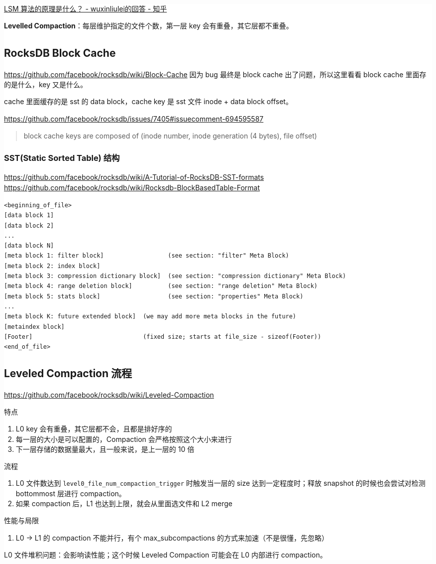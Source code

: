 [LSM 算法的原理是什么？ - wuxinliulei的回答 - 知乎](https://www.zhihu.com/question/19887265/answer/78839142)

**Levelled Compaction**：每层维护指定的文件个数，第一层 key 会有重叠，其它层都不重叠。

## RocksDB Block Cache

https://github.com/facebook/rocksdb/wiki/Block-Cache
因为 bug 最终是 block cache 出了问题，所以这里看看 block cache 里面存的是什么，key 又是什么。

cache 里面缓存的是 sst 的 data block，cache key 是 sst 文件 inode + data block offset。

https://github.com/facebook/rocksdb/issues/7405#issuecomment-694595587
> block cache keys are composed of (inode number, inode generation (4 bytes), file offset)

### SST(Static Sorted Table) 结构
https://github.com/facebook/rocksdb/wiki/A-Tutorial-of-RocksDB-SST-formats
https://github.com/facebook/rocksdb/wiki/Rocksdb-BlockBasedTable-Format

```
<beginning_of_file>
[data block 1]
[data block 2]
...
[data block N]
[meta block 1: filter block]                  (see section: "filter" Meta Block)
[meta block 2: index block]
[meta block 3: compression dictionary block]  (see section: "compression dictionary" Meta Block)
[meta block 4: range deletion block]          (see section: "range deletion" Meta Block)
[meta block 5: stats block]                   (see section: "properties" Meta Block)
...
[meta block K: future extended block]  (we may add more meta blocks in the future)
[metaindex block]
[Footer]                               (fixed size; starts at file_size - sizeof(Footer))
<end_of_file>
```

## Leveled Compaction 流程
https://github.com/facebook/rocksdb/wiki/Leveled-Compaction

特点
1. L0 key 会有重叠，其它层都不会，且都是排好序的 
2. 每一层的大小是可以配置的，Compaction 会严格按照这个大小来进行
3. 下一层存储的数据量最大，且一般来说，是上一层的 10 倍

流程
1. L0 文件数达到 `level0_file_num_compaction_trigger` 时触发当一层的 size
  达到一定程度时；释放 snapshot 的时候也会尝试对检测 bottommost 层进行 compaction。
2. 如果 compaction 后，L1 也达到上限，就会从里面选文件和 L2 merge

性能与局限
1. L0 -> L1 的 compaction 不能并行，有个 max_subcompactions 的方式来加速（不是很懂，先忽略）

L0 文件堆积问题：会影响读性能；这个时候 Leveled Compaction 可能会在 L0 内部进行 compaction。
